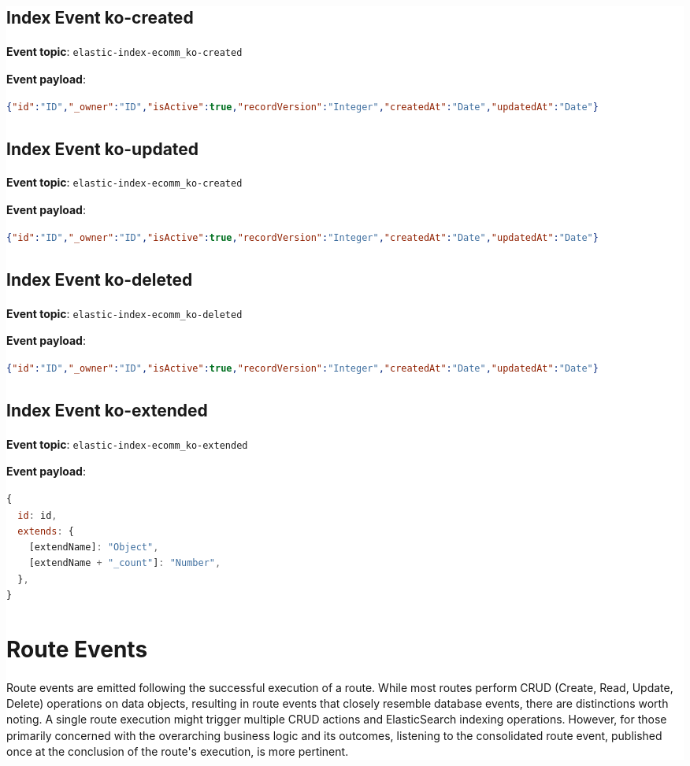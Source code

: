 

## Index Event ko-created

**Event topic**: `elastic-index-ecomm_ko-created`

**Event payload**:
```json
{"id":"ID","_owner":"ID","isActive":true,"recordVersion":"Integer","createdAt":"Date","updatedAt":"Date"}
```  

## Index Event ko-updated

**Event topic**: `elastic-index-ecomm_ko-created`

**Event payload**:
```json
{"id":"ID","_owner":"ID","isActive":true,"recordVersion":"Integer","createdAt":"Date","updatedAt":"Date"}
```  

## Index Event ko-deleted

**Event topic**: `elastic-index-ecomm_ko-deleted`

**Event payload**:
```json
{"id":"ID","_owner":"ID","isActive":true,"recordVersion":"Integer","createdAt":"Date","updatedAt":"Date"}
```  

## Index Event ko-extended

**Event topic**: `elastic-index-ecomm_ko-extended`

**Event payload**:
```js
{
  id: id,
  extends: {
    [extendName]: "Object",
    [extendName + "_count"]: "Number",
  },
}
``` 

# Route Events

Route events are emitted following the successful execution of a route. While most routes perform CRUD (Create, Read, Update, Delete) operations on data objects, resulting in route events that closely resemble database events, there are distinctions worth noting. A single route execution might trigger multiple CRUD actions and ElasticSearch indexing operations. However, for those primarily concerned with the overarching business logic and its outcomes, listening to the consolidated route event, published once at the conclusion of the route's execution, is more pertinent.
